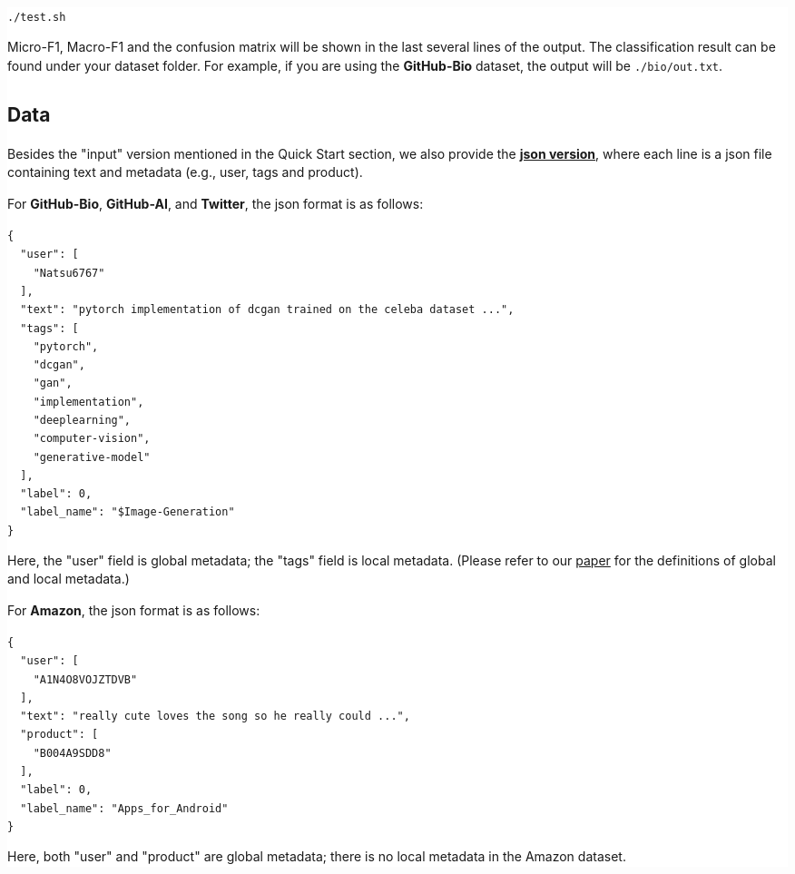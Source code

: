 ```
./test.sh
```

Micro-F1, Macro-F1 and the confusion matrix will be shown in the last several lines of the output. The classification result can be found under your dataset folder. For example, if you are using the **GitHub-Bio** dataset, the output will be ```./bio/out.txt```.

## Data

Besides the "input" version mentioned in the Quick Start section, we also provide the [**json version**](https://drive.google.com/file/d/130nPPXm0JHsS2EVg0e19SnTBc840tCLx/view?usp=sharing), where each line is a json file containing text and metadata (e.g., user, tags and product).

For **GitHub-Bio**, **GitHub-AI**, and **Twitter**, the json format is as follows:
```
{
  "user": [
    "Natsu6767"
  ],
  "text": "pytorch implementation of dcgan trained on the celeba dataset ...",
  "tags": [
    "pytorch",
    "dcgan",
    "gan",
    "implementation",
    "deeplearning",
    "computer-vision",
    "generative-model"
  ],
  "label": 0,
  "label_name": "$Image-Generation"
}
```
Here, the "user" field is global metadata; the "tags" field is local metadata. (Please refer to our [paper](https://arxiv.org/abs/2005.00624) for the definitions of global and local metadata.)

For **Amazon**, the json format is as follows:
```
{
  "user": [
    "A1N4O8VOJZTDVB"
  ],
  "text": "really cute loves the song so he really could ...",
  "product": [
    "B004A9SDD8"
  ],
  "label": 0,
  "label_name": "Apps_for_Android"
}
```
Here, both "user" and "product" are global metadata; there is no local metadata in the Amazon dataset.
